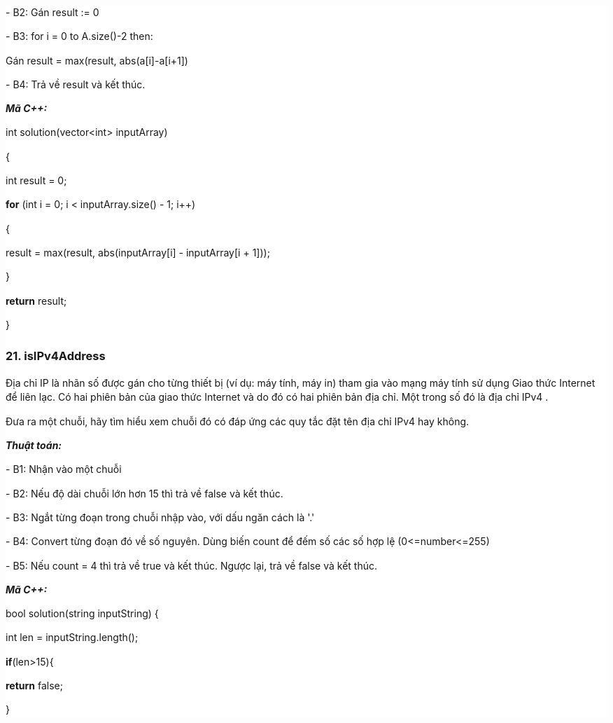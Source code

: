 \- B2: Gán result := 0

\- B3: for i = 0 to A.size()-2 then:

Gán result = max(result, abs(a\[i\]-a\[i+1\])

\- B4: Trả về result và kết thúc.

***Mã C++:***

int solution(vector\<int\> inputArray)

{

int result = 0;

**for** (int i = 0; i \< inputArray.size() - 1; i++)

{

result = max(result, abs(inputArray\[i\] - inputArray\[i + 1\]));

}

**return** result;

}

### 21. isIPv4Address

Địa chỉ IP là nhãn số được gán cho từng thiết bị (ví dụ: máy tính, máy
in) tham gia vào mạng máy tính sử dụng Giao thức Internet để liên lạc.
Có hai phiên bản của giao thức Internet và do đó có hai phiên bản địa
chỉ. Một trong số đó là địa chỉ IPv4 .

Đưa ra một chuỗi, hãy tìm hiểu xem chuỗi đó có đáp ứng các quy tắc đặt
tên địa chỉ IPv4 hay không.

***Thuật toán:***

\- B1: Nhận vào một chuỗi

\- B2: Nếu độ dài chuỗi lớn hơn 15 thì trả về false và kết thúc.

\- B3: Ngắt từng đoạn trong chuỗi nhập vào, với dấu ngăn cách là '.'

\- B4: Convert từng đoạn đó về số nguyên. Dùng biến count để đếm số các
số hợp lệ (0\<=number\<=255)

\- B5: Nếu count = 4 thì trả về true và kết thúc. Ngược lại, trả về
false và kết thúc.

***Mã C++:***

bool solution(string inputString) {

int len = inputString.length();

**if**(len\>15){

**return** false;

}
